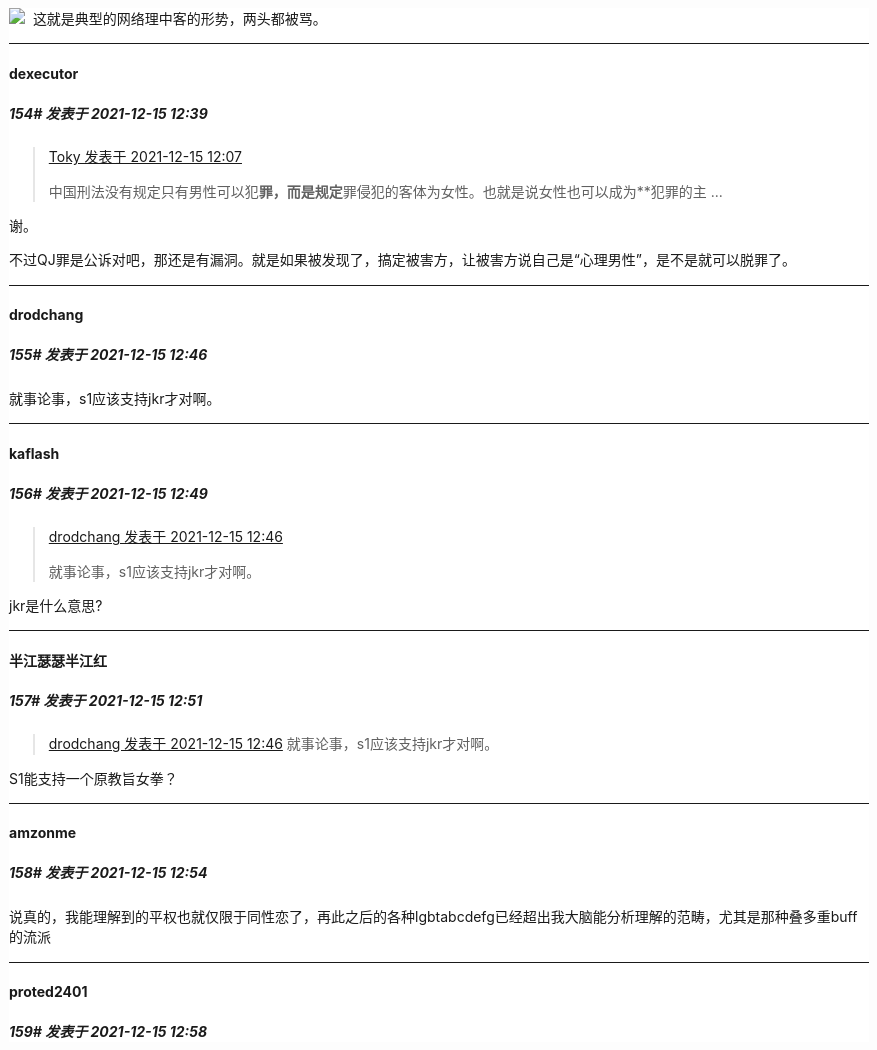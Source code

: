 <img src="https://static.saraba1st.com/image/smiley/face2017/049.png" referrerpolicy="no-referrer">  这就是典型的网络理中客的形势，两头都被骂。



*****

####  dexecutor  
##### 154#       发表于 2021-12-15 12:39

<blockquote><a href="httphttps://bbs.saraba1st.com/2b/forum.php?mod=redirect&amp;goto=findpost&amp;pid=53943802&amp;ptid=2042483" target="_blank">Toky 发表于 2021-12-15 12:07</a>

中国刑法没有规定只有男性可以犯**罪，而是规定**罪侵犯的客体为女性。也就是说女性也可以成为**犯罪的主 ...</blockquote>
谢。

不过QJ罪是公诉对吧，那还是有漏洞。就是如果被发现了，搞定被害方，让被害方说自己是“心理男性”，是不是就可以脱罪了。



*****

####  drodchang  
##### 155#       发表于 2021-12-15 12:46

就事论事，s1应该支持jkr才对啊。

*****

####  kaflash  
##### 156#       发表于 2021-12-15 12:49

<blockquote><a href="httphttps://bbs.saraba1st.com/2b/forum.php?mod=redirect&amp;goto=findpost&amp;pid=53944441&amp;ptid=2042483" target="_blank">drodchang 发表于 2021-12-15 12:46</a>

就事论事，s1应该支持jkr才对啊。</blockquote>
jkr是什么意思?

*****

####  半江瑟瑟半江红  
##### 157#       发表于 2021-12-15 12:51

<blockquote><a href="httphttps://bbs.saraba1st.com/2b/forum.php?mod=redirect&amp;goto=findpost&amp;pid=53944441&amp;ptid=2042483" target="_blank">drodchang 发表于 2021-12-15 12:46</a>
就事论事，s1应该支持jkr才对啊。</blockquote>
S1能支持一个原教旨女拳？

*****

####  amzonme  
##### 158#       发表于 2021-12-15 12:54

说真的，我能理解到的平权也就仅限于同性恋了，再此之后的各种lgbtabcdefg已经超出我大脑能分析理解的范畴，尤其是那种叠多重buff的流派

*****

####  proted2401  
##### 159#       发表于 2021-12-15 12:58
